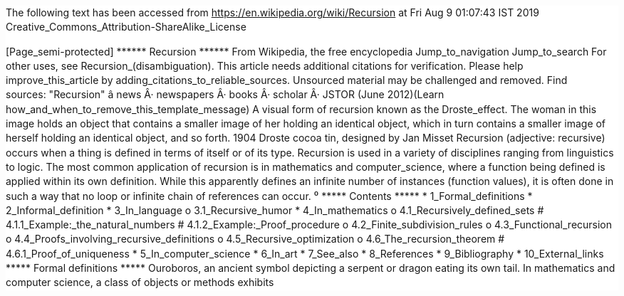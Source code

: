 The following text has been accessed from https://en.wikipedia.org/wiki/Recursion at Fri Aug 9 01:07:43 IST 2019
Creative_Commons_Attribution-ShareAlike_License



















[Page_semi-protected]
****** Recursion ******
From Wikipedia, the free encyclopedia
Jump_to_navigation Jump_to_search
For other uses, see Recursion_(disambiguation).
 This article needs additional citations for verification. Please help improve_this_article by
 adding_citations_to_reliable_sources. Unsourced material may be challenged and removed.
 Find sources: "Recursion" â news Â· newspapers Â· books Â· scholar Â· JSTOR (June 2012)(Learn
 how_and_when_to_remove_this_template_message)
A visual form of recursion known as the Droste_effect. The woman in this image
holds an object that contains a smaller image of her holding an identical
object, which in turn contains a smaller image of herself holding an identical
object, and so forth. 1904 Droste cocoa tin, designed by Jan Misset
Recursion (adjective: recursive) occurs when a thing is defined in terms of
itself or of its type. Recursion is used in a variety of disciplines ranging
from linguistics to logic. The most common application of recursion is in
mathematics and computer_science, where a function being defined is applied
within its own definition. While this apparently defines an infinite number of
instances (function values), it is often done in such a way that no loop or
infinite chain of references can occur.
⁰
***** Contents *****
    * 1_Formal_definitions
    * 2_Informal_definition
    * 3_In_language
          o 3.1_Recursive_humor
    * 4_In_mathematics
          o 4.1_Recursively_defined_sets
                # 4.1.1_Example:_the_natural_numbers
                # 4.1.2_Example:_Proof_procedure
          o 4.2_Finite_subdivision_rules
          o 4.3_Functional_recursion
          o 4.4_Proofs_involving_recursive_definitions
          o 4.5_Recursive_optimization
          o 4.6_The_recursion_theorem
                # 4.6.1_Proof_of_uniqueness
    * 5_In_computer_science
    * 6_In_art
    * 7_See_also
    * 8_References
    * 9_Bibliography
    * 10_External_links
***** Formal definitions *****
Ouroboros, an ancient symbol depicting a serpent or dragon eating its own tail.
In mathematics and computer science, a class of objects or methods exhibits